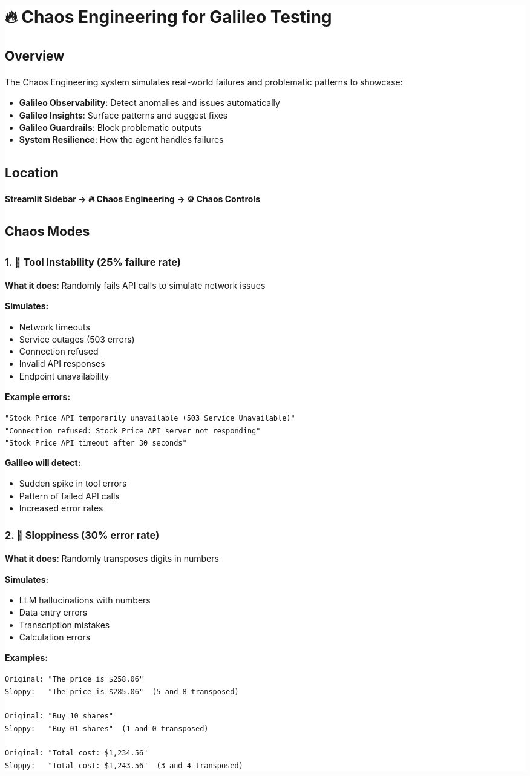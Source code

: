 
# 🔥 Chaos Engineering for Galileo Testing

## Overview

The Chaos Engineering system simulates real-world failures and problematic patterns to showcase:

- **Galileo Observability**: Detect anomalies and issues automatically
- **Galileo Insights**: Surface patterns and suggest fixes
- **Galileo Guardrails**: Block problematic outputs
- **System Resilience**: How the agent handles failures

## Location

**Streamlit Sidebar → 🔥 Chaos Engineering → ⚙️ Chaos Controls**

## Chaos Modes

### 1. 🔌 Tool Instability (25% failure rate)

**What it does**: Randomly fails API calls to simulate network issues

**Simulates:**
- Network timeouts
- Service outages (503 errors)
- Connection refused
- Invalid API responses
- Endpoint unavailability

**Example errors:**
```
"Stock Price API temporarily unavailable (503 Service Unavailable)"
"Connection refused: Stock Price API server not responding"
"Stock Price API timeout after 30 seconds"
```

**Galileo will detect:**
- Sudden spike in tool errors
- Pattern of failed API calls
- Increased error rates

### 2. 🔢 Sloppiness (30% error rate)

**What it does**: Randomly transposes digits in numbers

**Simulates:**
- LLM hallucinations with numbers
- Data entry errors
- Transcription mistakes
- Calculation errors

**Examples:**
```
Original: "The price is $258.06"
Sloppy:   "The price is $285.06"  (5 and 8 transposed)

Original: "Buy 10 shares"
Sloppy:   "Buy 01 shares"  (1 and 0 transposed)

Original: "Total cost: $1,234.56"
Sloppy:   "Total cost: $1,243.56"  (3 and 4 transposed)
```
